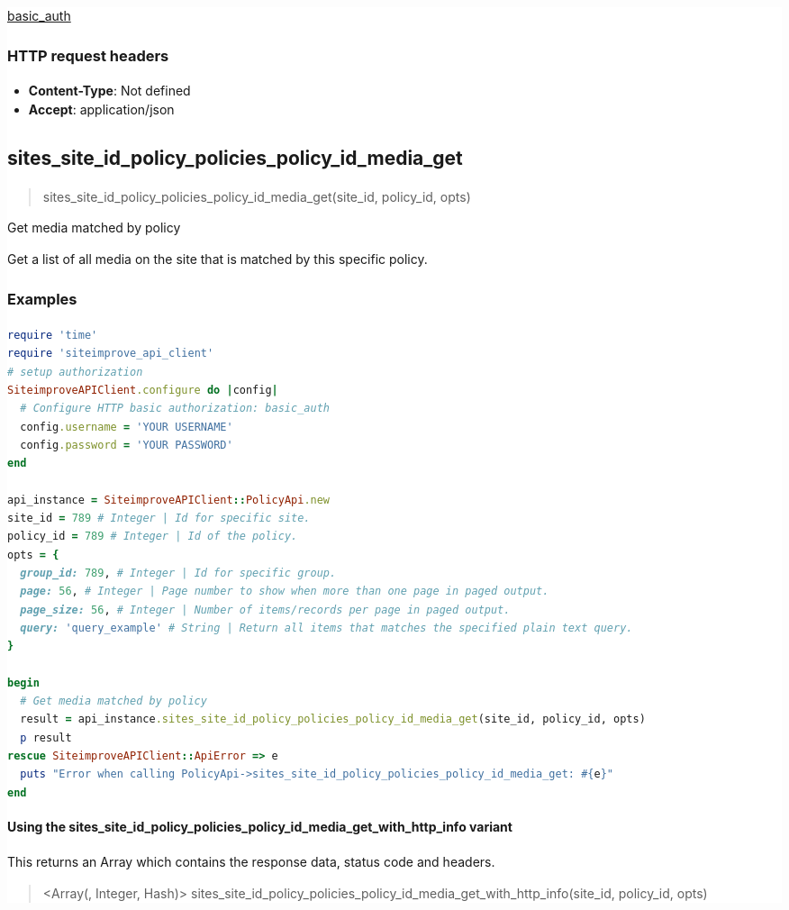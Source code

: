 [basic_auth](../README.md#basic_auth)

### HTTP request headers

- **Content-Type**: Not defined
- **Accept**: application/json


## sites_site_id_policy_policies_policy_id_media_get

> <PolicyMediaLinkList> sites_site_id_policy_policies_policy_id_media_get(site_id, policy_id, opts)

Get media matched by policy

Get a list of all media on the site that is matched by this specific policy.

### Examples

```ruby
require 'time'
require 'siteimprove_api_client'
# setup authorization
SiteimproveAPIClient.configure do |config|
  # Configure HTTP basic authorization: basic_auth
  config.username = 'YOUR USERNAME'
  config.password = 'YOUR PASSWORD'
end

api_instance = SiteimproveAPIClient::PolicyApi.new
site_id = 789 # Integer | Id for specific site.
policy_id = 789 # Integer | Id of the policy.
opts = {
  group_id: 789, # Integer | Id for specific group.
  page: 56, # Integer | Page number to show when more than one page in paged output.
  page_size: 56, # Integer | Number of items/records per page in paged output.
  query: 'query_example' # String | Return all items that matches the specified plain text query.
}

begin
  # Get media matched by policy
  result = api_instance.sites_site_id_policy_policies_policy_id_media_get(site_id, policy_id, opts)
  p result
rescue SiteimproveAPIClient::ApiError => e
  puts "Error when calling PolicyApi->sites_site_id_policy_policies_policy_id_media_get: #{e}"
end
```

#### Using the sites_site_id_policy_policies_policy_id_media_get_with_http_info variant

This returns an Array which contains the response data, status code and headers.

> <Array(<PolicyMediaLinkList>, Integer, Hash)> sites_site_id_policy_policies_policy_id_media_get_with_http_info(site_id, policy_id, opts)
